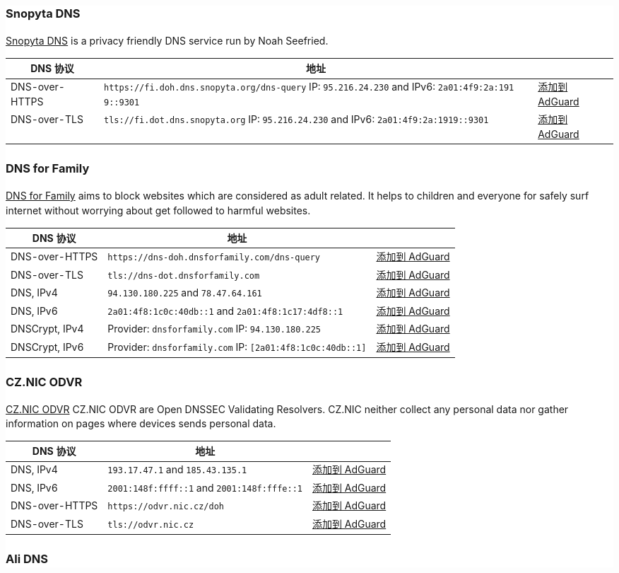 <a name="snopyta-dns"></a>

### Snopyta DNS

[Snopyta DNS](https://snopyta.org/) is a privacy friendly DNS service run by Noah Seefried.

| DNS 协议       | 地址                                                                                              |                                                                                                  |
| -------------- | ------------------------------------------------------------------------------------------------- | ------------------------------------------------------------------------------------------------ |
| DNS-over-HTTPS | `https://fi.doh.dns.snopyta.org/dns-query` IP: `95.216.24.230` and IPv6: `2a01:4f9:2a:1919::9301` | <a href="sdns://AgcAAAAAAAAAAAAWZmkuZG9oLmRucy5zbm9weXRhLm9yZwovZG5zLXF1ZXJ5">添加到 AdGuard</a> |
| DNS-over-TLS   | `tls://fi.dot.dns.snopyta.org` IP: `95.216.24.230` and IPv6: `2a01:4f9:2a:1919::9301`             | <a href="sdns://AwMAAAAAAAAAAAAWZmkuZG90LmRucy5zbm9weXRhLm9yZw">添加到 AdGuard</a>               |

<a name="dns-for-family"></a>

### DNS for Family

[DNS for Family](https://dnsforfamily.com/) aims to block websites which are considered as adult related. It helps to children and everyone for safely surf internet without worrying about get followed to harmful websites.

| DNS 协议       | 地址                                                       |                                                                                                                                                     |
| -------------- | ---------------------------------------------------------- | --------------------------------------------------------------------------------------------------------------------------------------------------- |
| DNS-over-HTTPS | `https://dns-doh.dnsforfamily.com/dns-query`               | <a href="sdns://AgcAAAAAAAAAAAAgaHR0cHM6Ly9kbnMtZG9oLmRuc2ZvcmZhbWlseS5jb20KL2Rucy1xdWVyeQ">添加到 AdGuard</a>                                      |
| DNS-over-TLS   | `tls://dns-dot.dnsforfamily.com`                           | <a href="sdns://AwcAAAAAAAAAAAAYZG5zLWRvdC5kbnNmb3JmYW1pbHkuY29t">添加到 AdGuard</a>                                                                |
| DNS, IPv4      | `94.130.180.225` and `78.47.64.161`                        | <a href="sdns://AAAAAAAAAAAADjk0LjEzMC4xODAuMjI1">添加到 AdGuard</a>                                                                                |
| DNS, IPv6      | `2a01:4f8:1c0c:40db::1` and `2a01:4f8:1c17:4df8::1`        | <a href="sdns://AAAAAAAAAAAAF1syYTAxOjRmODoxYzBjOjQwZGI6OjFd">添加到 AdGuard</a>                                                                    |
| DNSCrypt, IPv4 | Provider: `dnsforfamily.com` IP: `94.130.180.225`          | <a href="sdns://AQIAAAAAAAAADjk0LjEzMC4xODAuMjI1ILtn1Ada3rLi6VNcj4pB-I5eHBqFzFbs_XFRHG-6KenTEGRuc2ZvcmZhbWlseS5jb20">添加到 AdGuard</a>             |
| DNSCrypt, IPv6 | Provider: `dnsforfamily.com` IP: `[2a01:4f8:1c0c:40db::1]` | <a href="sdns://AQIAAAAAAAAAF1syYTAxOjRmODoxYzBjOjQwZGI6OjFdIKeNqJacdMufL_kvUDGFm5-J2r4yS94vn4S5ie-o8MCMEGRuc2ZvcmZhbWlseS5jb20">添加到 AdGuard</a> |

<a name="cz-nic"></a>

### CZ.NIC ODVR

[CZ.NIC ODVR](https://www.nic.cz/odvr/) CZ.NIC ODVR are Open DNSSEC Validating Resolvers. CZ.NIC neither collect any personal data nor gather information on pages where devices sends personal data.

| DNS 协议       | 地址                                        |                                                                             |
| -------------- | ------------------------------------------- | --------------------------------------------------------------------------- |
| DNS, IPv4      | `193.17.47.1` and `185.43.135.1`            | <a href="sdns://AAAAAAAAAAAACzE5My4xNy40Ny4x">添加到 AdGuard</a>            |
| DNS, IPv6      | `2001:148f:ffff::1` and `2001:148f:fffe::1` | <a href="sdns://AAAAAAAAAAAAE1syMDAxOjE0OGY6ZmZmZjo6MV0">添加到 AdGuard</a> |
| DNS-over-HTTPS | `https://odvr.nic.cz/doh`                   | <a href="sdns://AgcAAAAAAAAAAAALb2R2ci5uaWMuY3oEL2RvaA">添加到 AdGuard</a>  |
| DNS-over-TLS   | `tls://odvr.nic.cz`                         | <a href="sdns://AwAAAAAAAAAAAAALb2R2ci5uaWMuY3o">添加到 AdGuard</a>         |

<a name="ali-dns"></a>

### Ali DNS
